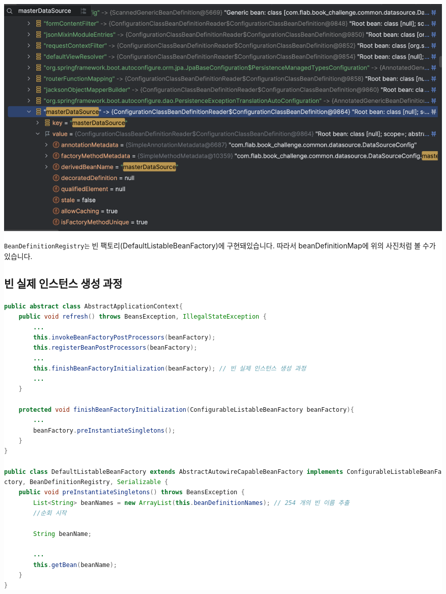 ![](/assets/img/ioc/img_6.png)


`BeanDefinitionRegistry는` 빈 팩토리(DefaultListableBeanFactory)에 구현돼있습니다. 따라서 beanDefinitionMap에 위의 사진처럼 볼 수가 있습니다.




## 빈 실제 인스턴스 생성 과정 

```java
public abstract class AbstractApplicationContext{
    public void refresh() throws BeansException, IllegalStateException {
        ...
        this.invokeBeanFactoryPostProcessors(beanFactory);
        this.registerBeanPostProcessors(beanFactory);
        ...
        this.finishBeanFactoryInitialization(beanFactory); // 빈 실제 인스턴스 생성 과정 
        ...
    }

    protected void finishBeanFactoryInitialization(ConfigurableListableBeanFactory beanFactory){
        ...
        beanFactory.preInstantiateSingletons();
    }
}

public class DefaultListableBeanFactory extends AbstractAutowireCapableBeanFactory implements ConfigurableListableBeanFactory, BeanDefinitionRegistry, Serializable {
    public void preInstantiateSingletons() throws BeansException {
        List<String> beanNames = new ArrayList(this.beanDefinitionNames); // 254 개의 빈 이름 추출
        //순회 시작 
        
        String beanName;
        
        ...
        this.getBean(beanName);
    }
}

```
